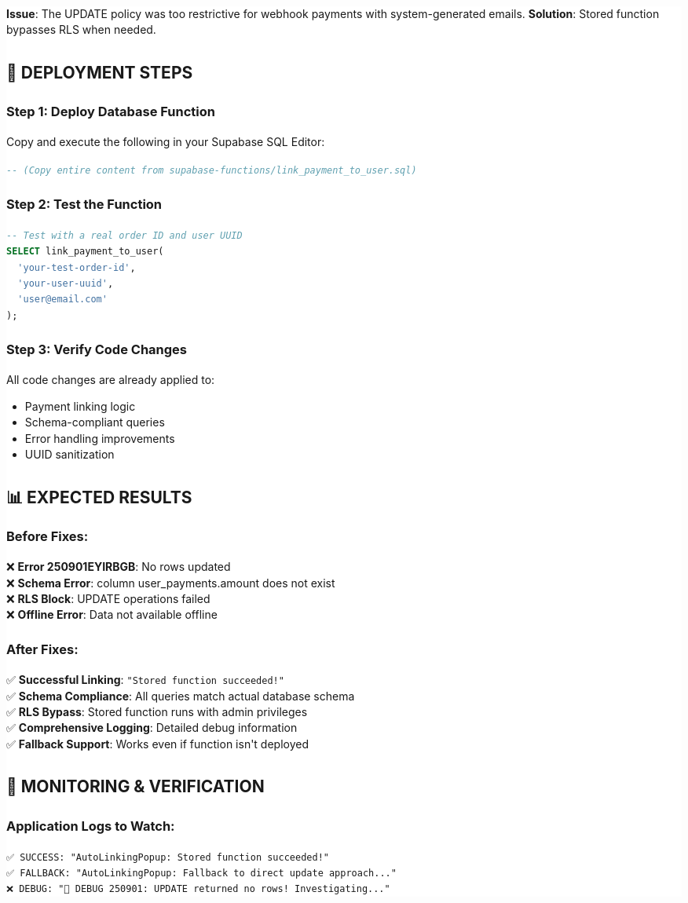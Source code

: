 **Issue**: The UPDATE policy was too restrictive for webhook payments with system-generated emails.
**Solution**: Stored function bypasses RLS when needed.

## 🚀 DEPLOYMENT STEPS

### Step 1: Deploy Database Function
Copy and execute the following in your Supabase SQL Editor:

```sql
-- (Copy entire content from supabase-functions/link_payment_to_user.sql)
```

### Step 2: Test the Function
```sql
-- Test with a real order ID and user UUID
SELECT link_payment_to_user(
  'your-test-order-id',
  'your-user-uuid', 
  'user@email.com'
);
```

### Step 3: Verify Code Changes
All code changes are already applied to:
- Payment linking logic
- Schema-compliant queries  
- Error handling improvements
- UUID sanitization

## 📊 EXPECTED RESULTS

### Before Fixes:
❌ **Error 250901EYIRBGB**: No rows updated  
❌ **Schema Error**: column user_payments.amount does not exist  
❌ **RLS Block**: UPDATE operations failed  
❌ **Offline Error**: Data not available offline  

### After Fixes:
✅ **Successful Linking**: `"Stored function succeeded!"`  
✅ **Schema Compliance**: All queries match actual database schema  
✅ **RLS Bypass**: Stored function runs with admin privileges  
✅ **Comprehensive Logging**: Detailed debug information  
✅ **Fallback Support**: Works even if function isn't deployed  

## 🎯 MONITORING & VERIFICATION

### Application Logs to Watch:
```
✅ SUCCESS: "AutoLinkingPopup: Stored function succeeded!"
✅ FALLBACK: "AutoLinkingPopup: Fallback to direct update approach..."
❌ DEBUG: "🚨 DEBUG 250901: UPDATE returned no rows! Investigating..."
```
